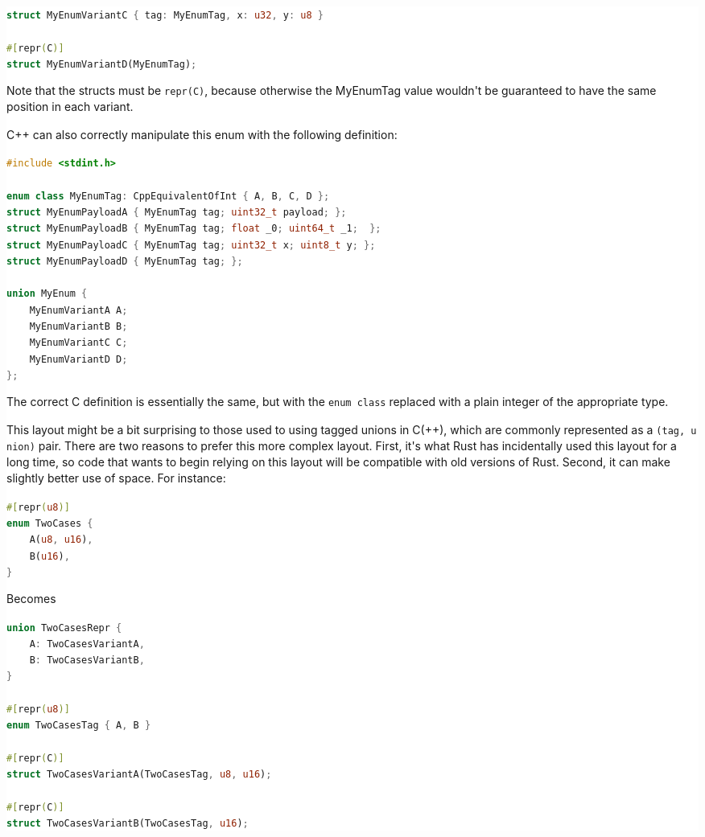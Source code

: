 ```rust
struct MyEnumVariantC { tag: MyEnumTag, x: u32, y: u8 }

#[repr(C)]
struct MyEnumVariantD(MyEnumTag);
```

Note that the structs must be `repr(C)`, because otherwise the MyEnumTag value wouldn't be guaranteed to have the same position in each variant.

C++ can also correctly manipulate this enum with the following definition:

```cpp
#include <stdint.h>

enum class MyEnumTag: CppEquivalentOfInt { A, B, C, D };
struct MyEnumPayloadA { MyEnumTag tag; uint32_t payload; };
struct MyEnumPayloadB { MyEnumTag tag; float _0; uint64_t _1;  };
struct MyEnumPayloadC { MyEnumTag tag; uint32_t x; uint8_t y; };
struct MyEnumPayloadD { MyEnumTag tag; };

union MyEnum {
    MyEnumVariantA A;
    MyEnumVariantB B;
    MyEnumVariantC C;
    MyEnumVariantD D;
};
```

The correct C definition is essentially the same, but with the `enum class` replaced with a plain integer of the appropriate type.

This layout might be a bit surprising to those used to using tagged unions in C(++), which are commonly
represented as a `(tag, union)` pair. There are two reasons to prefer this more complex layout. First, it's what Rust has incidentally used this layout for a long time, so code that wants to begin relying on this layout will be compatible with old versions of Rust. Second, it can make slightly better use of space. For instance:

```rust
#[repr(u8)]
enum TwoCases {
    A(u8, u16),
    B(u16),
}
```

Becomes

```rust
union TwoCasesRepr {
    A: TwoCasesVariantA,
    B: TwoCasesVariantB,
}

#[repr(u8)]
enum TwoCasesTag { A, B }

#[repr(C)]
struct TwoCasesVariantA(TwoCasesTag, u8, u16);

#[repr(C)]
struct TwoCasesVariantB(TwoCasesTag, u16);
```


[summary]: #summary
[motivation]: #motivation
[guide-level-explanation]: #guide-level-explanation
[reference-level-explanation]: #reference-level-explanation
[drawbacks]: #drawbacks
[alternatives]: #alternatives
[unresolved]: #unresolved-questions